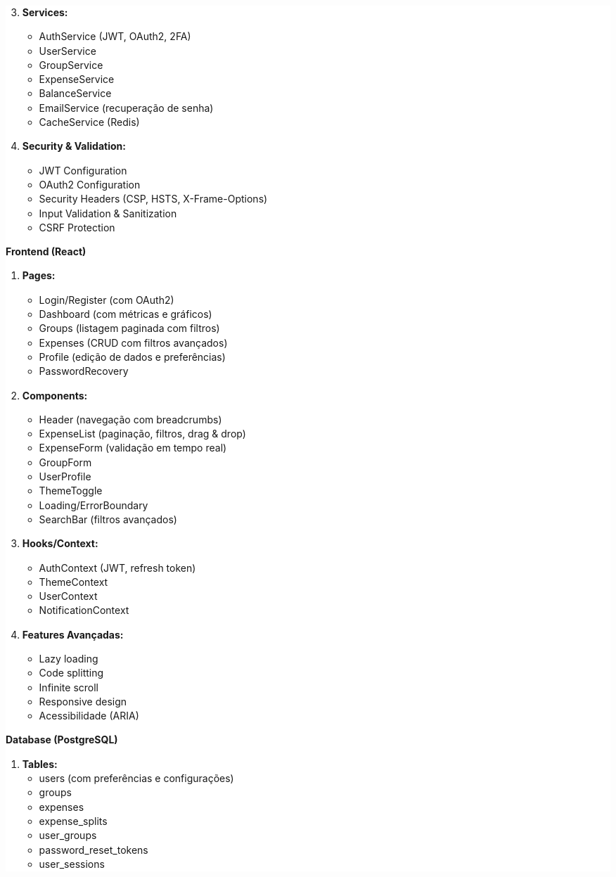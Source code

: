 3. **Services:**
   - AuthService (JWT, OAuth2, 2FA)
   - UserService
   - GroupService
   - ExpenseService
   - BalanceService
   - EmailService (recuperação de senha)
   - CacheService (Redis)

4. **Security & Validation:**
   - JWT Configuration
   - OAuth2 Configuration
   - Security Headers (CSP, HSTS, X-Frame-Options)
   - Input Validation & Sanitization
   - CSRF Protection

**Frontend (React)**

1. **Pages:**
   - Login/Register (com OAuth2)
   - Dashboard (com métricas e gráficos)
   - Groups (listagem paginada com filtros)
   - Expenses (CRUD com filtros avançados)
   - Profile (edição de dados e preferências)
   - PasswordRecovery

2. **Components:**
   - Header (navegação com breadcrumbs)
   - ExpenseList (paginação, filtros, drag & drop)
   - ExpenseForm (validação em tempo real)
   - GroupForm
   - UserProfile
   - ThemeToggle
   - Loading/ErrorBoundary
   - SearchBar (filtros avançados)

3. **Hooks/Context:**
   - AuthContext (JWT, refresh token)
   - ThemeContext
   - UserContext
   - NotificationContext

4. **Features Avançadas:**
   - Lazy loading
   - Code splitting
   - Infinite scroll
   - Responsive design
   - Acessibilidade (ARIA)

**Database (PostgreSQL)**

1. **Tables:**
   - users (com preferências e configurações)
   - groups
   - expenses
   - expense_splits
   - user_groups
   - password_reset_tokens
   - user_sessions
